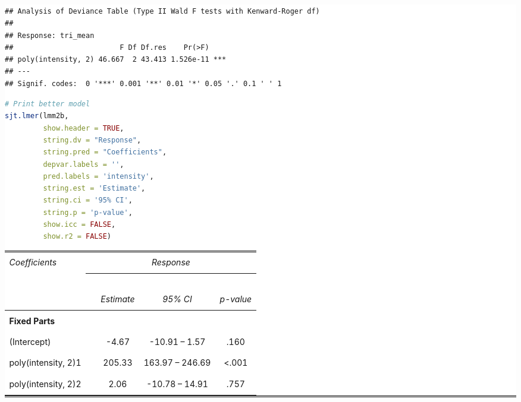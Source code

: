 ```
## Analysis of Deviance Table (Type II Wald F tests with Kenward-Roger df)
## 
## Response: tri_mean
##                         F Df Df.res    Pr(>F)    
## poly(intensity, 2) 46.667  2 43.413 1.526e-11 ***
## ---
## Signif. codes:  0 '***' 0.001 '**' 0.01 '*' 0.05 '.' 0.1 ' ' 1
```

```r
# Print better model
sjt.lmer(lmm2b,
         show.header = TRUE,
         string.dv = "Response", 
         string.pred = "Coefficients",
         depvar.labels = '',
         pred.labels = 'intensity',
         string.est = 'Estimate',
         string.ci = '95% CI',
         string.p = 'p-value',
         show.icc = FALSE,
         show.r2 = FALSE)
```

<table style="border-collapse:collapse; border:none;border-bottom:double;">
<tr>
<td style="padding:0.2cm; border-top:double;" rowspan="2"><em>Coefficients</em></td>
<td colspan="4" style="padding:0.2cm; border-top:double; text-align:center; border-bottom:1px solid;"><em>Response</em></td>
</tr>

<td style=" padding-left:0.5em; padding-right:0.5em;">&nbsp;</td>
<td style="padding:0.2cm; text-align:center; " colspan="3"></td>
</tr>
<tr>
<td style="padding:0.2cm; font-style:italic;">&nbsp;</td>
<td style="padding-left:0.5em; padding-right:0.5em; font-style:italic;">&nbsp;</td>
<td style="padding:0.2cm; text-align:center; font-style:italic; ">Estimate</td>
<td style="padding:0.2cm; text-align:center; font-style:italic; ">95% CI</td>
<td style="padding:0.2cm; text-align:center; font-style:italic; ">p&#45;value</td> 
</tr>
<tr>
<td colspan="5" style="padding:0.2cm; text-align:left; border-top:1px solid; font-weight:bold; text-align:left;">Fixed Parts</td>
</tr>
<tr>
<td style="padding:0.2cm; text-align:left;">(Intercept)</td>
<td style="padding-left:0.5em; padding-right:0.5em; ">&nbsp;</td>
<td style="padding:0.2cm; text-align:center; ">&#45;4.67</td>
<td style="padding:0.2cm; text-align:center; ">&#45;10.91&nbsp;&ndash;&nbsp;1.57</td>
<td style="padding:0.2cm; text-align:center; ">.160</td>
</tr>
<tr>
<td style="padding:0.2cm; text-align:left;">poly(intensity, 2)1</td>
<td style="padding-left:0.5em; padding-right:0.5em;">&nbsp;</td>
<td style="padding:0.2cm; text-align:center; ">205.33</td>
<td style="padding:0.2cm; text-align:center; ">163.97&nbsp;&ndash;&nbsp;246.69</td>
<td style="padding:0.2cm; text-align:center; ">&lt;.001</td>
</tr>
<tr>
<td style="padding:0.2cm; text-align:left;">poly(intensity, 2)2</td>
<td style="padding-left:0.5em; padding-right:0.5em;">&nbsp;</td>
<td style="padding:0.2cm; text-align:center; ">2.06</td>
<td style="padding:0.2cm; text-align:center; ">&#45;10.78&nbsp;&ndash;&nbsp;14.91</td>
<td style="padding:0.2cm; text-align:center; ">.757</td>